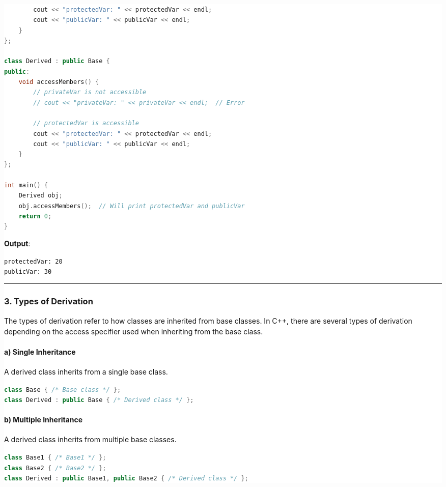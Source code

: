 ```cpp
        cout << "protectedVar: " << protectedVar << endl;
        cout << "publicVar: " << publicVar << endl;
    }
};

class Derived : public Base {
public:
    void accessMembers() {
        // privateVar is not accessible
        // cout << "privateVar: " << privateVar << endl;  // Error

        // protectedVar is accessible
        cout << "protectedVar: " << protectedVar << endl;
        cout << "publicVar: " << publicVar << endl;
    }
};

int main() {
    Derived obj;
    obj.accessMembers();  // Will print protectedVar and publicVar
    return 0;
}
```

**Output**:
```
protectedVar: 20
publicVar: 30
```

---

### **3. Types of Derivation**

The types of derivation refer to how classes are inherited from base classes. In C++, there are several types of derivation depending on the access specifier used when inheriting from the base class.

#### **a) Single Inheritance**
A derived class inherits from a single base class.

```cpp
class Base { /* Base class */ };
class Derived : public Base { /* Derived class */ };
```

#### **b) Multiple Inheritance**
A derived class inherits from multiple base classes.

```cpp
class Base1 { /* Base1 */ };
class Base2 { /* Base2 */ };
class Derived : public Base1, public Base2 { /* Derived class */ };
```
